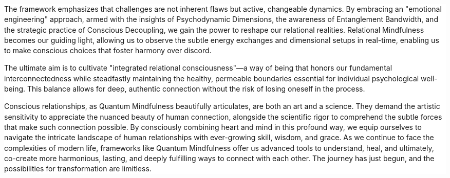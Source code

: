 The framework emphasizes that challenges are not inherent flaws but active, changeable dynamics. By embracing an "emotional engineering" approach, armed with the insights of Psychodynamic Dimensions, the awareness of Entanglement Bandwidth, and the strategic practice of Conscious Decoupling, we gain the power to reshape our relational realities. Relational Mindfulness becomes our guiding light, allowing us to observe the subtle energy exchanges and dimensional setups in real-time, enabling us to make conscious choices that foster harmony over discord.

The ultimate aim is to cultivate "integrated relational consciousness"—a way of being that honors our fundamental interconnectedness while steadfastly maintaining the healthy, permeable boundaries essential for individual psychological well-being. This balance allows for deep, authentic connection without the risk of losing oneself in the process.

Conscious relationships, as Quantum Mindfulness beautifully articulates, are both an art and a science. They demand the artistic sensitivity to appreciate the nuanced beauty of human connection, alongside the scientific rigor to comprehend the subtle forces that make such connection possible. By consciously combining heart and mind in this profound way, we equip ourselves to navigate the intricate landscape of human relationships with ever-growing skill, wisdom, and grace. As we continue to face the complexities of modern life, frameworks like Quantum Mindfulness offer us advanced tools to understand, heal, and ultimately, co-create more harmonious, lasting, and deeply fulfilling ways to connect with each other. The journey has just begun, and the possibilities for transformation are limitless.
